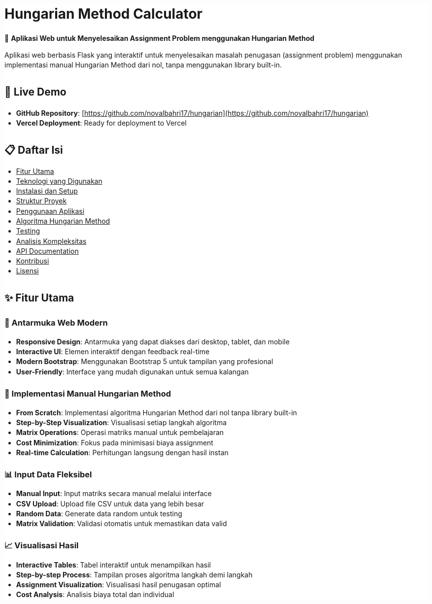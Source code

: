 # Hungarian Method Calculator

🎯 **Aplikasi Web untuk Menyelesaikan Assignment Problem menggunakan Hungarian Method**

Aplikasi web berbasis Flask yang interaktif untuk menyelesaikan masalah penugasan (assignment problem) menggunakan implementasi manual Hungarian Method dari nol, tanpa menggunakan library built-in.

## 🚀 Live Demo

- **GitHub Repository**: [https://github.com/novalbahri17/hungarian](https://github.com/novalbahri17/hungarian)
- **Vercel Deployment**: Ready for deployment to Vercel

## 📋 Daftar Isi

- [Fitur Utama](#-fitur-utama)
- [Teknologi yang Digunakan](#-teknologi-yang-digunakan)
- [Instalasi dan Setup](#-instalasi-dan-setup)
- [Struktur Proyek](#-struktur-proyek)
- [Penggunaan Aplikasi](#-penggunaan-aplikasi)
- [Algoritma Hungarian Method](#-algoritma-hungarian-method)
- [Testing](#-testing)
- [Analisis Kompleksitas](#-analisis-kompleksitas)
- [API Documentation](#-api-documentation)
- [Kontribusi](#-kontribusi)
- [Lisensi](#-lisensi)

## ✨ Fitur Utama

### 🎯 Antarmuka Web Modern
- **Responsive Design**: Antarmuka yang dapat diakses dari desktop, tablet, dan mobile
- **Interactive UI**: Elemen interaktif dengan feedback real-time
- **Modern Bootstrap**: Menggunakan Bootstrap 5 untuk tampilan yang profesional
- **User-Friendly**: Interface yang mudah digunakan untuk semua kalangan

### 🧮 Implementasi Manual Hungarian Method
- **From Scratch**: Implementasi algoritma Hungarian Method dari nol tanpa library built-in
- **Step-by-Step Visualization**: Visualisasi setiap langkah algoritma
- **Matrix Operations**: Operasi matriks manual untuk pembelajaran
- **Cost Minimization**: Fokus pada minimisasi biaya assignment
- **Real-time Calculation**: Perhitungan langsung dengan hasil instan

### 📊 Input Data Fleksibel
- **Manual Input**: Input matriks secara manual melalui interface
- **CSV Upload**: Upload file CSV untuk data yang lebih besar
- **Random Data**: Generate data random untuk testing
- **Matrix Validation**: Validasi otomatis untuk memastikan data valid

### 📈 Visualisasi Hasil
- **Interactive Tables**: Tabel interaktif untuk menampilkan hasil
- **Step-by-step Process**: Tampilan proses algoritma langkah demi langkah
- **Assignment Visualization**: Visualisasi hasil penugasan optimal
- **Cost Analysis**: Analisis biaya total dan individual
